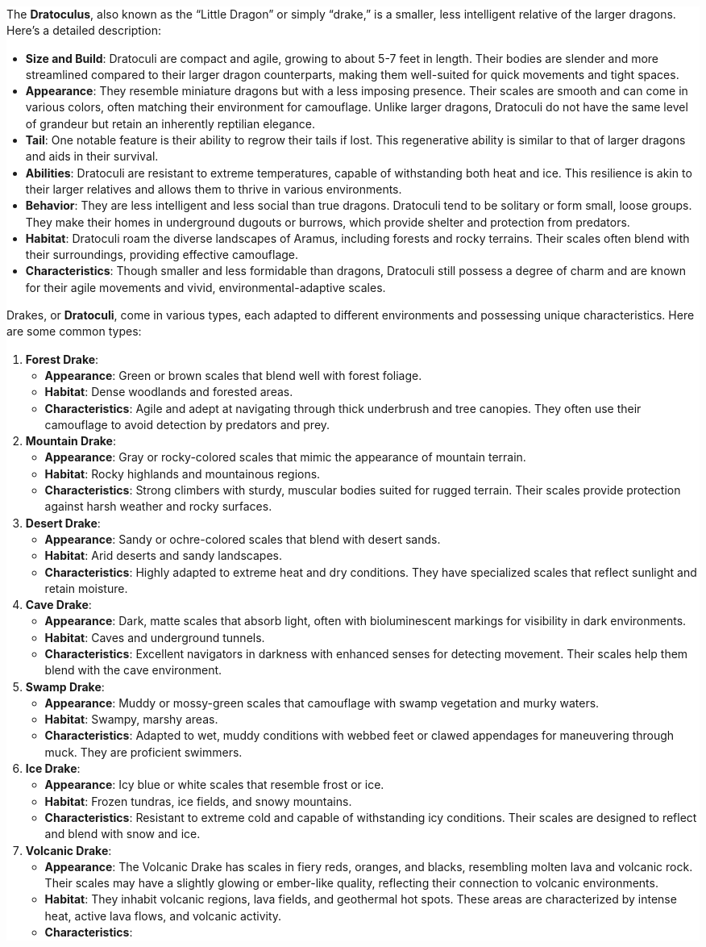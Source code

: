 The **Dratoculus**, also known as the “Little Dragon” or simply “drake,” is a smaller, less intelligent relative of the larger dragons. Here’s a detailed description:
- **Size and Build**: Dratoculi are compact and agile, growing to about 5-7 feet in length. Their bodies are slender and more streamlined compared to their larger dragon counterparts, making them well-suited for quick movements and tight spaces.
- **Appearance**: They resemble miniature dragons but with a less imposing presence. Their scales are smooth and can come in various colors, often matching their environment for camouflage. Unlike larger dragons, Dratoculi do not have the same level of grandeur but retain an inherently reptilian elegance.
- **Tail**: One notable feature is their ability to regrow their tails if lost. This regenerative ability is similar to that of larger dragons and aids in their survival.
- **Abilities**: Dratoculi are resistant to extreme temperatures, capable of withstanding both heat and ice. This resilience is akin to their larger relatives and allows them to thrive in various environments.
- **Behavior**: They are less intelligent and less social than true dragons. Dratoculi tend to be solitary or form small, loose groups. They make their homes in underground dugouts or burrows, which provide shelter and protection from predators.
- **Habitat**: Dratoculi roam the diverse landscapes of Aramus, including forests and rocky terrains. Their scales often blend with their surroundings, providing effective camouflage.
- **Characteristics**: Though smaller and less formidable than dragons, Dratoculi still possess a degree of charm and are known for their agile movements and vivid, environmental-adaptive scales.

Drakes, or **Dratoculi**, come in various types, each adapted to different environments and possessing unique characteristics. Here are some common types:
1. **Forest Drake**:
    - **Appearance**: Green or brown scales that blend well with forest foliage.
    - **Habitat**: Dense woodlands and forested areas.
    - **Characteristics**: Agile and adept at navigating through thick underbrush and tree canopies. They often use their camouflage to avoid detection by predators and prey.
2. **Mountain Drake**:
    - **Appearance**: Gray or rocky-colored scales that mimic the appearance of mountain terrain.
    - **Habitat**: Rocky highlands and mountainous regions.
    - **Characteristics**: Strong climbers with sturdy, muscular bodies suited for rugged terrain. Their scales provide protection against harsh weather and rocky surfaces.
3. **Desert Drake**:
    - **Appearance**: Sandy or ochre-colored scales that blend with desert sands.
    - **Habitat**: Arid deserts and sandy landscapes.
    - **Characteristics**: Highly adapted to extreme heat and dry conditions. They have specialized scales that reflect sunlight and retain moisture.
4. **Cave Drake**:
    - **Appearance**: Dark, matte scales that absorb light, often with bioluminescent markings for visibility in dark environments.
    - **Habitat**: Caves and underground tunnels.
    - **Characteristics**: Excellent navigators in darkness with enhanced senses for detecting movement. Their scales help them blend with the cave environment.
5. **Swamp Drake**:
    - **Appearance**: Muddy or mossy-green scales that camouflage with swamp vegetation and murky waters.
    - **Habitat**: Swampy, marshy areas.
    - **Characteristics**: Adapted to wet, muddy conditions with webbed feet or clawed appendages for maneuvering through muck. They are proficient swimmers.
6. **Ice Drake**:
    - **Appearance**: Icy blue or white scales that resemble frost or ice.
    - **Habitat**: Frozen tundras, ice fields, and snowy mountains.
    - **Characteristics**: Resistant to extreme cold and capable of withstanding icy conditions. Their scales are designed to reflect and blend with snow and ice.
7. **Volcanic Drake**:
	- **Appearance**: The Volcanic Drake has scales in fiery reds, oranges, and blacks, resembling molten lava and volcanic rock. Their scales may have a slightly glowing or ember-like quality, reflecting their connection to volcanic environments.
	- **Habitat**: They inhabit volcanic regions, lava fields, and geothermal hot spots. These areas are characterized by intense heat, active lava flows, and volcanic activity.
    - **Characteristics**: